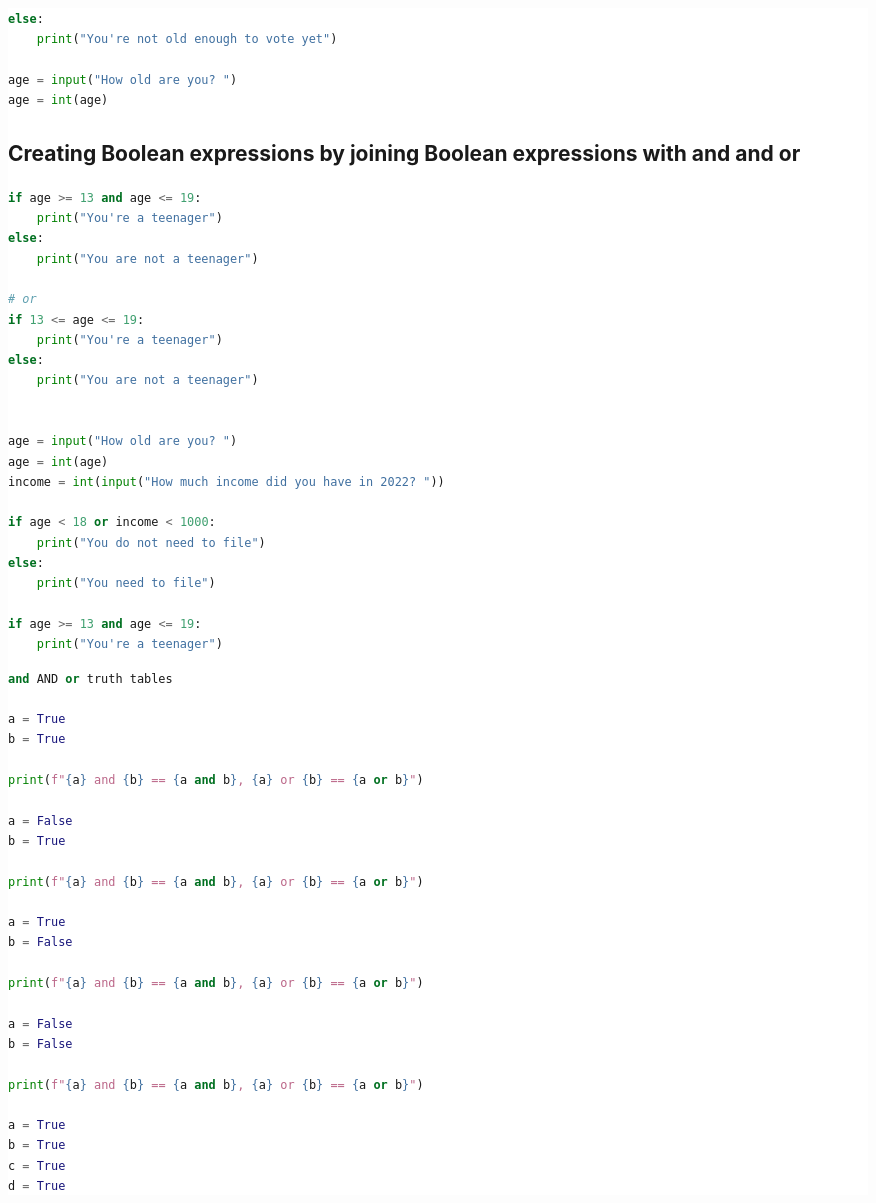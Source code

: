 ```python
else:
    print("You're not old enough to vote yet")

age = input("How old are you? ")
age = int(age)

```

## Creating Boolean expressions by joining Boolean expressions with and and or

```python
if age >= 13 and age <= 19:
    print("You're a teenager")
else:
    print("You are not a teenager")

# or
if 13 <= age <= 19:
    print("You're a teenager")
else:
    print("You are not a teenager")


age = input("How old are you? ")
age = int(age)
income = int(input("How much income did you have in 2022? "))

if age < 18 or income < 1000:
    print("You do not need to file")
else:
    print("You need to file")

if age >= 13 and age <= 19:
    print("You're a teenager")
```

```python
and AND or truth tables

a = True
b = True

print(f"{a} and {b} == {a and b}, {a} or {b} == {a or b}")

a = False
b = True

print(f"{a} and {b} == {a and b}, {a} or {b} == {a or b}")

a = True
b = False

print(f"{a} and {b} == {a and b}, {a} or {b} == {a or b}")

a = False
b = False

print(f"{a} and {b} == {a and b}, {a} or {b} == {a or b}")

a = True
b = True
c = True
d = True
```
